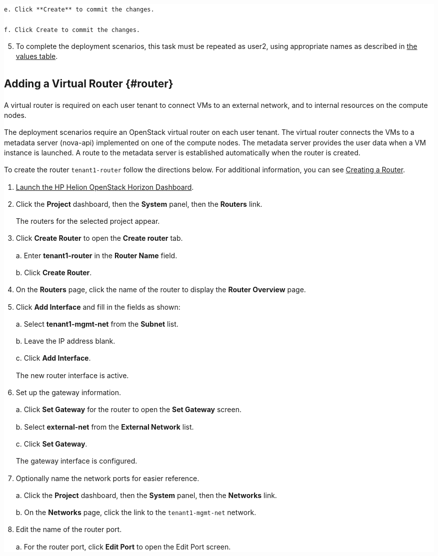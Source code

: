 	e. Click **Create** to commit the changes.

	f. Click Create to commit the changes.

5. To complete the deployment scenarios, this task must be repeated as user2, using appropriate names as described in [the values table](#values).

## Adding a Virtual Router {#router}

A virtual router is required on each user tenant to connect VMs to an external network, and to internal resources on the compute nodes.

The deployment scenarios require an OpenStack virtual router on each user tenant. The virtual router connects the VMs to a metadata server (nova-api) implemented on one of the compute nodes. The metadata server provides the user data when a VM instance is launched. A route to the metadata server is established automatically when the router is created.

To create the router `tenant1-router` follow the directions below. For additional information, you can see [Creating a Router](/helion/commercial/carrier/dashboard/managing/router/create/).

1. [Launch the HP Helion OpenStack Horizon Dashboard](/helion/openstack/carrier/dashboard/login/).

2. Click the **Project** dashboard, then the **System** panel, then the **Routers** link.

	The routers for the selected project appear. 

3. Click **Create Router** to open the **Create router** tab. 

	a. Enter **tenant1-router** in the **Router Name** field. 

	b. Click **Create Router**.

4. On the **Routers** page, click the name of the router to display the **Router Overview** page.

5. Click **Add Interface** and fill in the fields as shown:

	a. Select **tenant1-mgmt-net** from the **Subnet** list.

	b. Leave the IP address blank.

	c. Click **Add Interface**.

	The new router interface is active.

6. Set up the gateway information.

	a. Click **Set Gateway** for the router to open the **Set Gateway** screen.

	b. Select **external-net** from the **External Network** list.

	c. Click **Set Gateway**.

	The gateway interface is configured.

7. Optionally name the network ports for easier reference.

	a. Click the **Project** dashboard, then the **System** panel, then the **Networks** link.

	b. On the **Networks** page, click the link to the `tenant1-mgmt-net` network. 

8. Edit the name of the router port.

	a. For the router port, click **Edit Port** to open the Edit Port screen.

